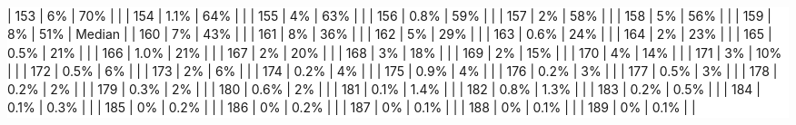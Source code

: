 | 153 | 6% | 70% |  |
| 154 | 1.1% | 64% |  |
| 155 | 4% | 63% |  |
| 156 | 0.8% | 59% |  |
| 157 | 2% | 58% |  |
| 158 | 5% | 56% |  |
| 159 | 8% | 51% | Median |
| 160 | 7% | 43% |  |
| 161 | 8% | 36% |  |
| 162 | 5% | 29% |  |
| 163 | 0.6% | 24% |  |
| 164 | 2% | 23% |  |
| 165 | 0.5% | 21% |  |
| 166 | 1.0% | 21% |  |
| 167 | 2% | 20% |  |
| 168 | 3% | 18% |  |
| 169 | 2% | 15% |  |
| 170 | 4% | 14% |  |
| 171 | 3% | 10% |  |
| 172 | 0.5% | 6% |  |
| 173 | 2% | 6% |  |
| 174 | 0.2% | 4% |  |
| 175 | 0.9% | 4% |  |
| 176 | 0.2% | 3% |  |
| 177 | 0.5% | 3% |  |
| 178 | 0.2% | 2% |  |
| 179 | 0.3% | 2% |  |
| 180 | 0.6% | 2% |  |
| 181 | 0.1% | 1.4% |  |
| 182 | 0.8% | 1.3% |  |
| 183 | 0.2% | 0.5% |  |
| 184 | 0.1% | 0.3% |  |
| 185 | 0% | 0.2% |  |
| 186 | 0% | 0.2% |  |
| 187 | 0% | 0.1% |  |
| 188 | 0% | 0.1% |  |
| 189 | 0% | 0.1% |  |